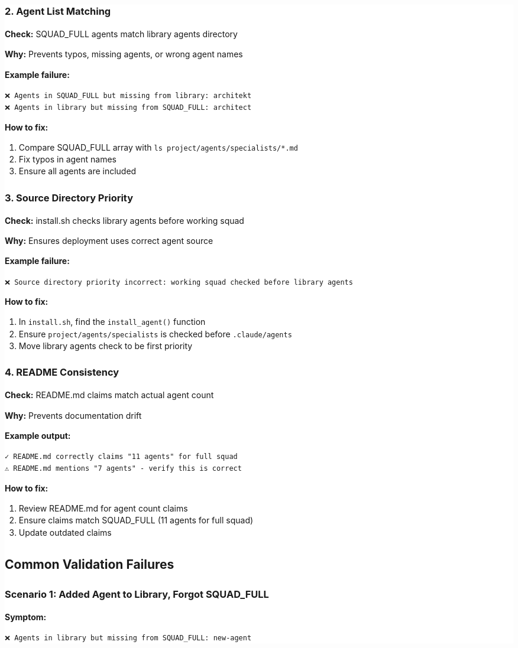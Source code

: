 ### 2. Agent List Matching

**Check:** SQUAD_FULL agents match library agents directory

**Why:** Prevents typos, missing agents, or wrong agent names

**Example failure:**
```
❌ Agents in SQUAD_FULL but missing from library: architekt
❌ Agents in library but missing from SQUAD_FULL: architect
```

**How to fix:**
1. Compare SQUAD_FULL array with `ls project/agents/specialists/*.md`
2. Fix typos in agent names
3. Ensure all agents are included

### 3. Source Directory Priority

**Check:** install.sh checks library agents before working squad

**Why:** Ensures deployment uses correct agent source

**Example failure:**
```
❌ Source directory priority incorrect: working squad checked before library agents
```

**How to fix:**
1. In `install.sh`, find the `install_agent()` function
2. Ensure `project/agents/specialists` is checked before `.claude/agents`
3. Move library agents check to be first priority

### 4. README Consistency

**Check:** README.md claims match actual agent count

**Why:** Prevents documentation drift

**Example output:**
```
✓ README.md correctly claims "11 agents" for full squad
⚠ README.md mentions "7 agents" - verify this is correct
```

**How to fix:**
1. Review README.md for agent count claims
2. Ensure claims match SQUAD_FULL (11 agents for full squad)
3. Update outdated claims

## Common Validation Failures

### Scenario 1: Added Agent to Library, Forgot SQUAD_FULL

**Symptom:**
```
❌ Agents in library but missing from SQUAD_FULL: new-agent
```
